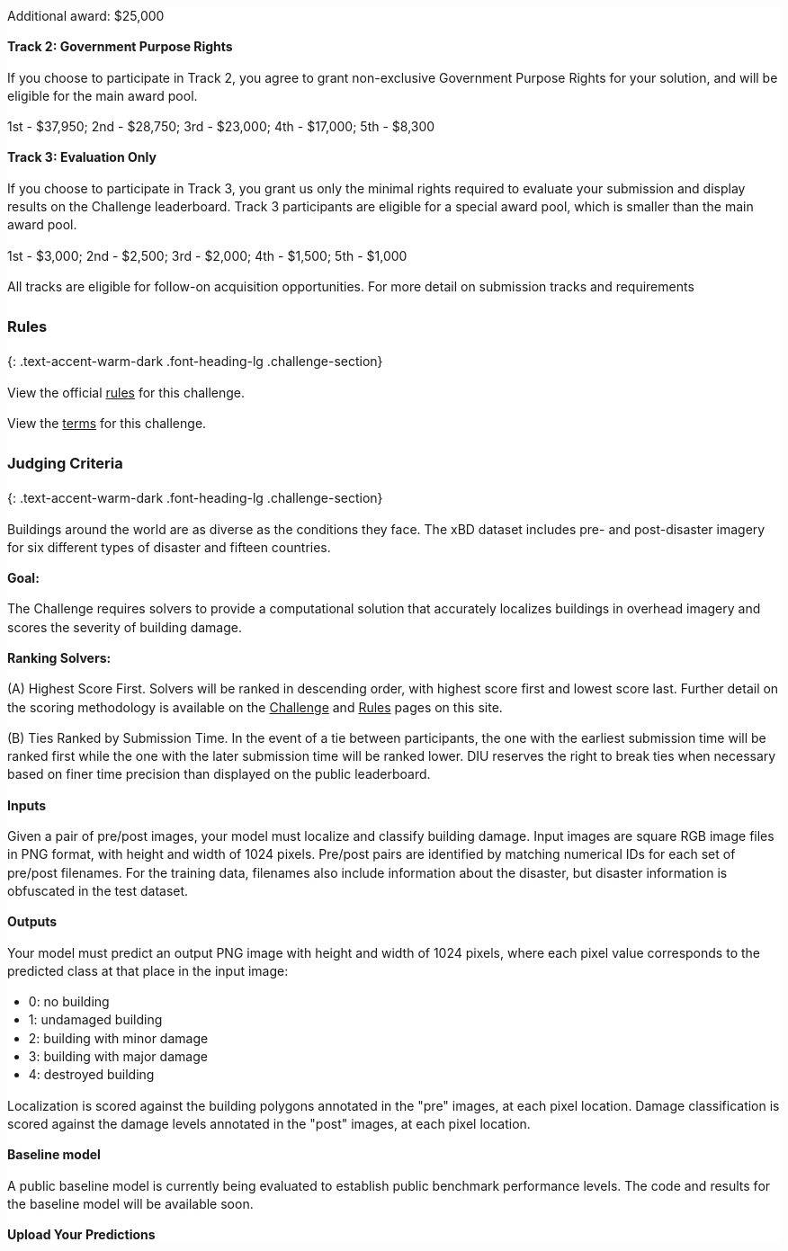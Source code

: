 <p>Additional award: $25,000</p>
<p><strong>Track 2: Government Purpose Rights</strong></p>
<p>If you choose to participate in Track 2, you agree to grant non-exclusive Government Purpose Rights for your solution, and will be eligible for the main award pool.</p>
<p>1st - $37,950; 2nd - $28,750; 3rd - $23,000; 4th - $17,000; 5th - $8,300</p>
<p><strong>Track 3: Evaluation Only</strong></p>
<p>If you choose to participate in Track 3, you grant us only the minimal rights required to evaluate your submission and display results on the Challenge leaderboard. Track 3 participants are eligible for a special award pool, which is smaller than the main award pool.</p>
<p>1st - $3,000; 2nd - $2,500; 3rd - $2,000; 4th - $1,500; 5th - $1,000</p>
<p>All tracks are eligible for follow-on acquisition opportunities. For more detail on submission tracks and requirements</p>


### Rules 
{: .text-accent-warm-dark .font-heading-lg .challenge-section}

<p>View the official <a href="https://xview2.org/rules" target="_blank" rel="noopener">rules</a> for this challenge.</p>
<p>View the <a href="https://xview2.org/terms" target="_blank" rel="noopener">terms</a> for this challenge.</p>


### Judging Criteria
{: .text-accent-warm-dark .font-heading-lg .challenge-section}

<p>Buildings around the world are as diverse as the conditions they face. The xBD dataset includes pre- and post-disaster imagery for six different types of disaster and fifteen countries.</p>
<p><strong>Goal:</strong></p>
<p>The Challenge requires solvers to provide a computational solution that accurately localizes buildings in overhead imagery and scores the severity of building damage.</p>
<p><strong>Ranking Solvers:</strong></p>
<p>(A) Highest Score First. Solvers will be ranked in descending order, with highest score first and lowest score last. Further detail on the scoring methodology is available on the&nbsp;<a href="https://xview2.org/challenge">Challenge</a>&nbsp;and&nbsp;<a href="https://xview2.org/rules">Rules</a>&nbsp;pages on this site.</p>
<p>(B) Ties Ranked by Submission Time. In the event of a tie between participants, the one with the earliest submission time will be ranked first while the one with the later submission time will be ranked lower. DIU reserves the right to break ties when necessary based on finer time precision than displayed on the public leaderboard.</p>
<p><strong>Inputs</strong></p>
<p>Given a pair of pre/post images, your model must localize and classify building damage. Input images are square RGB image files in PNG format, with height and width of 1024 pixels. Pre/post pairs are identified by matching numerical IDs for each set of pre/post filenames. For the training data, filenames also include information about the disaster, but disaster information is obfuscated in the test dataset.</p>
<p><strong>Outputs</strong></p>
<p>Your model must predict an output PNG image with height and width of 1024 pixels, where each pixel value corresponds to the predicted class at that place in the input image:</p>
<ul>
<li>0: no building</li>
<li>1: undamaged building</li>
<li>2: building with minor damage</li>
<li>3: building with major damage</li>
<li>4: destroyed building</li>
</ul>
<p>Localization is scored against the building polygons annotated in the "pre" images, at each pixel location. Damage classification is scored against the damage levels annotated in the "post" images, at each pixel location.</p>
<p><strong>Baseline model</strong></p>
<p>A public baseline model is currently being evaluated to establish public benchmark performance levels. The code and results for the baseline model will be available soon.</p>
<p><strong>Upload Your Predictions</strong></p>